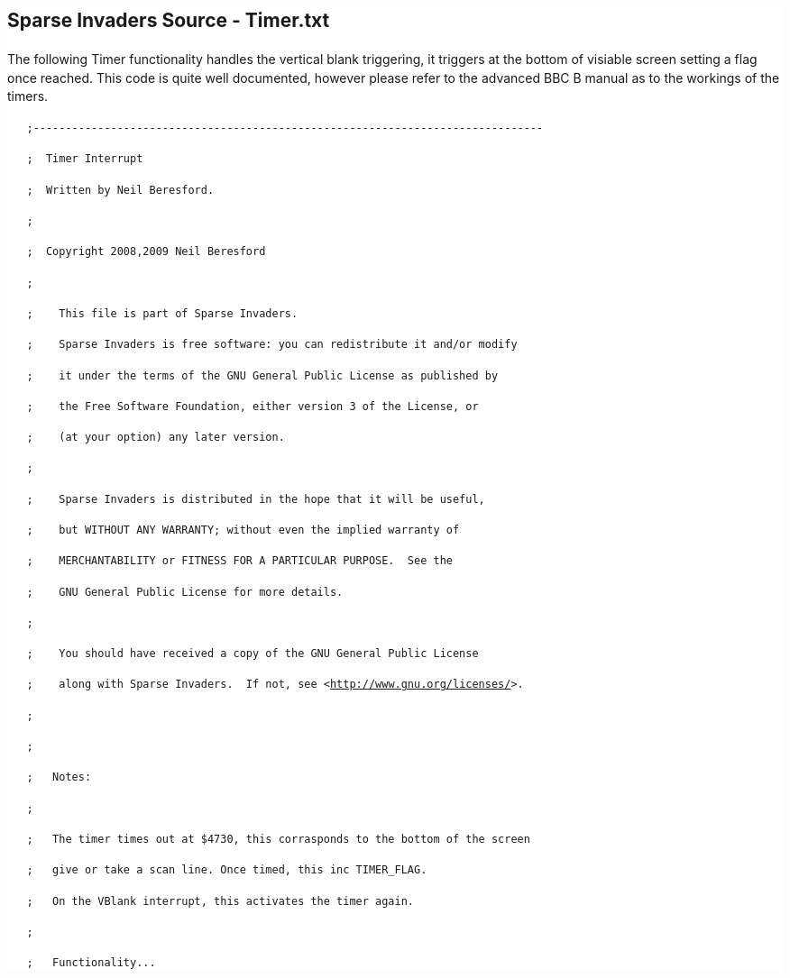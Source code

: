 ## Sparse Invaders Source - Timer.txt

The following Timer functionality handles the vertical blank triggering, it triggers at the bottom of visiable screen setting a flag once reached. This code is quite well documented, however please refer to the advanced BBC B manual as to the workings of the timers.

`   ;-------------------------------------------------------------------------------`

`   ;  Timer Interrupt`

`   ;  Written by Neil Beresford.`

`   ;`

`   ;  Copyright 2008,2009 Neil Beresford`

`   ;`

`   ;    This file is part of Sparse Invaders.`

`   ;    Sparse Invaders is free software: you can redistribute it and/or modify`

`   ;    it under the terms of the GNU General Public License as published by`

`   ;    the Free Software Foundation, either version 3 of the License, or`

`   ;    (at your option) any later version.`

`   ;`

`   ;    Sparse Invaders is distributed in the hope that it will be useful,`

`   ;    but WITHOUT ANY WARRANTY; without even the implied warranty of`

`   ;    MERCHANTABILITY or FITNESS FOR A PARTICULAR PURPOSE.  See the`

`   ;    GNU General Public License for more details.`

`   ;`

`   ;    You should have received a copy of the GNU General Public License`

`   ;    along with Sparse Invaders.  If not, see <`[`http://www.gnu.org/licenses/`](http://www.gnu.org/licenses/)`>.`

`   ;`

`   ;`

`   ;   Notes:`

`   ;`

`   ;   The timer times out at $4730, this corrasponds to the bottom of the screen`

`   ;   give or take a scan line. Once timed, this inc TIMER_FLAG.`

`   ;   On the VBlank interrupt, this activates the timer again. `

`   ;`

`   ;   Functionality...`
